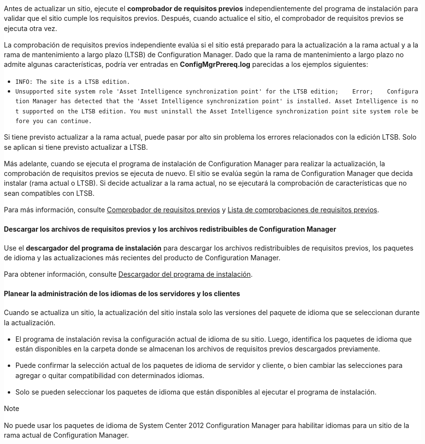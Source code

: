 Antes de actualizar un sitio, ejecute el **comprobador de requisitos previos** independientemente del programa de instalación para validar que el sitio cumple los requisitos previos. Después, cuando actualice el sitio, el comprobador de requisitos previos se ejecuta otra vez.  

La comprobación de requisitos previos independiente evalúa si el sitio está preparado para la actualización a la rama actual y a la rama de mantenimiento a largo plazo (LTSB) de Configuration Manager. Dado que la rama de mantenimiento a largo plazo no admite algunas características, podría ver entradas en **ConfigMgrPrereq.log** parecidas a los ejemplos siguientes:

- `INFO: The site is a LTSB edition.`
- `Unsupported site system role 'Asset Intelligence synchronization point' for the LTSB edition;    Error;    Configuration Manager has detected that the 'Asset Intelligence synchronization point' is installed. Asset Intelligence is not supported on the LTSB edition. You must uninstall the Asset Intelligence synchronization point site system role before you can continue.`

Si tiene previsto actualizar a la rama actual, puede pasar por alto sin problema los errores relacionados con la edición LTSB. Solo se aplican si tiene previsto actualizar a LTSB.

Más adelante, cuando se ejecuta el programa de instalación de Configuration Manager para realizar la actualización, la comprobación de requisitos previos se ejecuta de nuevo. El sitio se evalúa según la rama de Configuration Manager que decida instalar (rama actual o LTSB). Si decide actualizar a la rama actual, no se ejecutará la comprobación de características que no sean compatibles con LTSB.

Para más información, consulte [Comprobador de requisitos previos](prerequisite-checker.md) y [Lista de comprobaciones de requisitos previos](list-of-prerequisite-checks.md).  

#### <a name="download-prerequisite-files-and-redistributable-files-for-configuration-manager"></a>Descargar los archivos de requisitos previos y los archivos redistribuibles de Configuration Manager

Use el **descargador del programa de instalación** para descargar los archivos redistribuibles de requisitos previos, los paquetes de idioma y las actualizaciones más recientes del producto de Configuration Manager.  

Para obtener información, consulte [Descargador del programa de instalación](setup-downloader.md).  

#### <a name="plan-to-manage-server-and-client-languages"></a>Planear la administración de los idiomas de los servidores y los clientes

Cuando se actualiza un sitio, la actualización del sitio instala solo las versiones del paquete de idioma que se seleccionan durante la actualización.  

- El programa de instalación revisa la configuración actual de idioma de su sitio. Luego, identifica los paquetes de idioma que están disponibles en la carpeta donde se almacenan los archivos de requisitos previos descargados previamente.  

- Puede confirmar la selección actual de los paquetes de idioma de servidor y cliente, o bien cambiar las selecciones para agregar o quitar compatibilidad con determinados idiomas.  

- Solo se pueden seleccionar los paquetes de idioma que están disponibles al ejecutar el programa de instalación.  

> [!NOTE]  
> No puede usar los paquetes de idioma de System Center 2012 Configuration Manager para habilitar idiomas para un sitio de la rama actual de Configuration Manager.  
